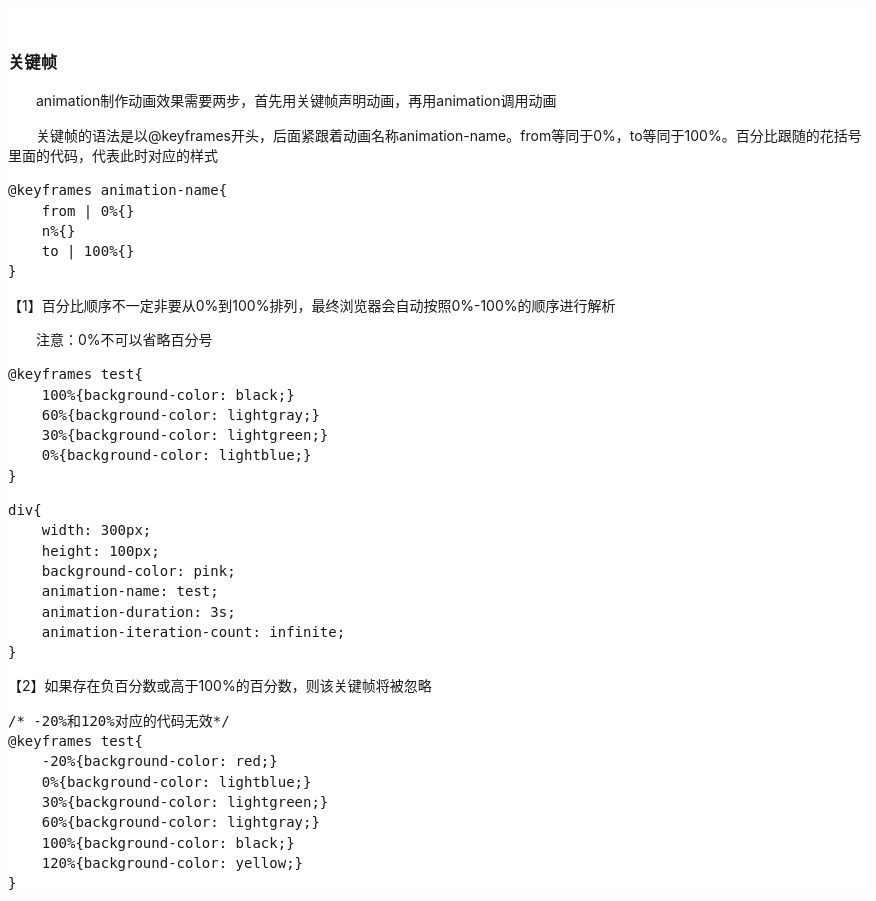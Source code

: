 <iframe style="width: 100%; height: 120px;" src="https://demo.xiaohuochai.site/css/animation/a1.html" frameborder="0" width="320" height="240"></iframe>
&nbsp;

### 关键帧

&emsp;&emsp;animation制作动画效果需要两步，首先用关键帧声明动画，再用animation调用动画

&emsp;&emsp;关键帧的语法是以@keyframes开头，后面紧跟着动画名称animation-name。from等同于0%，to等同于100%。百分比跟随的花括号里面的代码，代表此时对应的样式

<div>
<pre>@keyframes animation-name{
    from | 0%{}
    n%{}
    to | 100%{}
}</pre>
</div>

【1】百分比顺序不一定非要从0%到100%排列，最终浏览器会自动按照0%-100%的顺序进行解析

&emsp;&emsp;注意：0%不可以省略百分号

<div>
<pre>@keyframes test{
    100%{background-color: black;}
    60%{background-color: lightgray;}
    30%{background-color: lightgreen;}
    0%{background-color: lightblue;}
}</pre>
</div>
<div>
<pre>div{
    width: 300px;
    height: 100px;
    background-color: pink;
    animation-name: test;
    animation-duration: 3s;
    animation-iteration-count: infinite;
}</pre>
</div>

<iframe style="width: 100%; height: 120px;" src="https://demo.xiaohuochai.site/css/animation/a2.html" frameborder="0" width="320" height="240"></iframe>
 【2】如果存在负百分数或高于100%的百分数，则该关键帧将被忽略

<div>
<pre>/* -20%和120%对应的代码无效*/
@keyframes test{
    -20%{background-color: red;}
    0%{background-color: lightblue;}
    30%{background-color: lightgreen;}
    60%{background-color: lightgray;}
    100%{background-color: black;}
    120%{background-color: yellow;}
}</pre>
</div>
